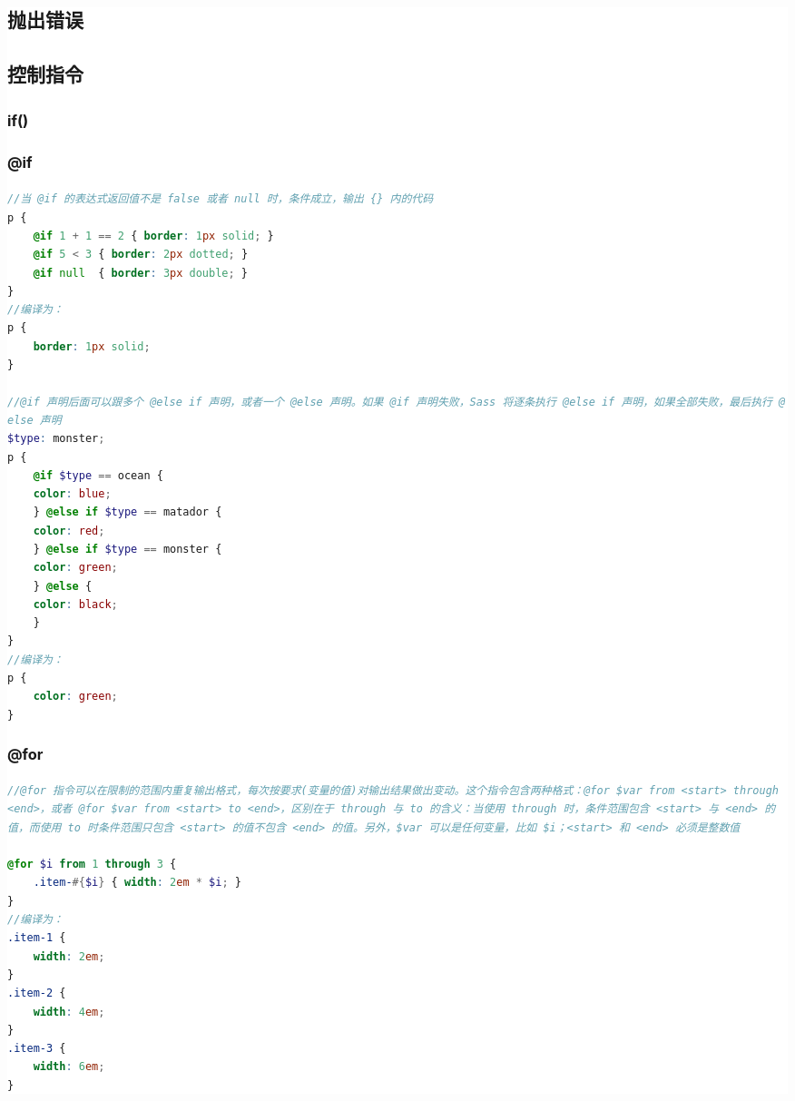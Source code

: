 ## 抛出错误

## 控制指令

### if()

### @if

```scss
//当 @if 的表达式返回值不是 false 或者 null 时，条件成立，输出 {} 内的代码
p {
    @if 1 + 1 == 2 { border: 1px solid; }
    @if 5 < 3 { border: 2px dotted; }
    @if null  { border: 3px double; }
}
//编译为：
p {
    border: 1px solid; 
}

//@if 声明后面可以跟多个 @else if 声明，或者一个 @else 声明。如果 @if 声明失败，Sass 将逐条执行 @else if 声明，如果全部失败，最后执行 @else 声明
$type: monster;
p {
    @if $type == ocean {
    color: blue;
    } @else if $type == matador {
    color: red;
    } @else if $type == monster {
    color: green;
    } @else {
    color: black;
    }
}
//编译为：
p {
    color: green;
}
```

### @for

```scss
//@for 指令可以在限制的范围内重复输出格式，每次按要求(变量的值)对输出结果做出变动。这个指令包含两种格式：@for $var from <start> through <end>，或者 @for $var from <start> to <end>，区别在于 through 与 to 的含义：当使用 through 时，条件范围包含 <start> 与 <end> 的值，而使用 to 时条件范围只包含 <start> 的值不包含 <end> 的值。另外，$var 可以是任何变量，比如 $i；<start> 和 <end> 必须是整数值

@for $i from 1 through 3 {
    .item-#{$i} { width: 2em * $i; }
}
//编译为：
.item-1 {
    width: 2em; 
}
.item-2 {
    width: 4em; 
}
.item-3 {
    width: 6em; 
}
```
